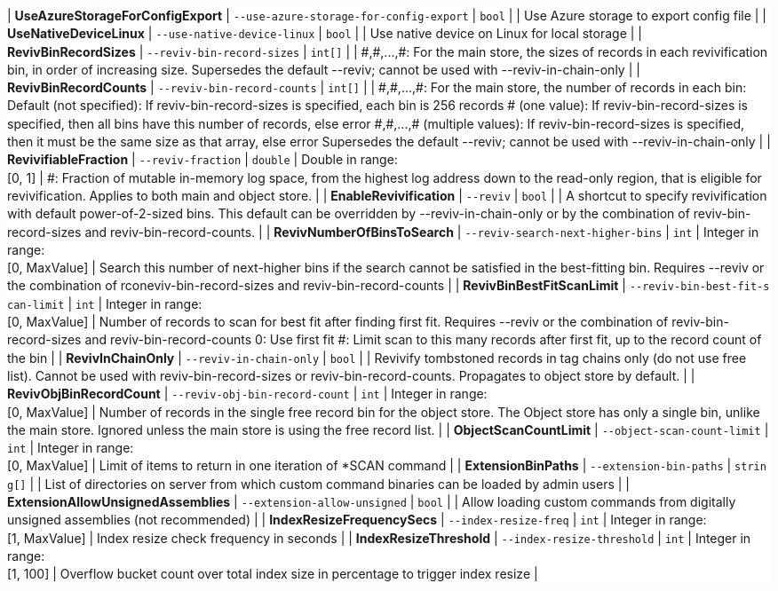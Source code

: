 | **UseAzureStorageForConfigExport** | ```--use-azure-storage-for-config-export``` | ```bool``` |  | Use Azure storage to export config file |
| **UseNativeDeviceLinux** | ```--use-native-device-linux``` | ```bool``` |  | Use native device on Linux for local storage |
| **RevivBinRecordSizes** | ```--reviv-bin-record-sizes``` | ```int[]``` |  | #,#,...,#: For the main store, the sizes of records in each revivification bin, in order of increasing size.           Supersedes the default --reviv; cannot be used with --reviv-in-chain-only |
| **RevivBinRecordCounts** | ```--reviv-bin-record-counts``` | ```int[]``` |  | #,#,...,#: For the main store, the number of records in each bin:    Default (not specified): If reviv-bin-record-sizes is specified, each bin is 256 records    # (one value): If reviv-bin-record-sizes is specified, then all bins have this number of records, else error    #,#,...,# (multiple values): If reviv-bin-record-sizes is specified, then it must be the same size as that array, else error                                 Supersedes the default --reviv; cannot be used with --reviv-in-chain-only |
| **RevivifiableFraction** | ```--reviv-fraction``` | ```double``` | Double in range:<br/>[0, 1] | #: Fraction of mutable in-memory log space, from the highest log address down to the read-only region, that is eligible for revivification.        Applies to both main and object store. |
| **EnableRevivification** | ```--reviv``` | ```bool``` |  | A shortcut to specify revivification with default power-of-2-sized bins.    This default can be overridden by --reviv-in-chain-only or by the combination of reviv-bin-record-sizes and reviv-bin-record-counts. |
| **RevivNumberOfBinsToSearch** | ```--reviv-search-next-higher-bins``` | ```int``` | Integer in range:<br/>[0, MaxValue] | Search this number of next-higher bins if the search cannot be satisfied in the best-fitting bin.    Requires --reviv or the combination of rconeviv-bin-record-sizes and reviv-bin-record-counts |
| **RevivBinBestFitScanLimit** | ```--reviv-bin-best-fit-scan-limit``` | ```int``` | Integer in range:<br/>[0, MaxValue] | Number of records to scan for best fit after finding first fit.    Requires --reviv or the combination of reviv-bin-record-sizes and reviv-bin-record-counts    0: Use first fit    #: Limit scan to this many records after first fit, up to the record count of the bin |
| **RevivInChainOnly** | ```--reviv-in-chain-only``` | ```bool``` |  | Revivify tombstoned records in tag chains only (do not use free list).    Cannot be used with reviv-bin-record-sizes or reviv-bin-record-counts. Propagates to object store by default. |
| **RevivObjBinRecordCount** | ```--reviv-obj-bin-record-count``` | ```int``` | Integer in range:<br/>[0, MaxValue] | Number of records in the single free record bin for the object store. The Object store has only a single bin, unlike the main store.        Ignored unless the main store is using the free record list. |
| **ObjectScanCountLimit** | ```--object-scan-count-limit``` | ```int``` | Integer in range:<br/>[0, MaxValue] | Limit of items to return in one iteration of *SCAN command |
| **ExtensionBinPaths** | ```--extension-bin-paths``` | ```string[]``` |  | List of directories on server from which custom command binaries can be loaded by admin users |
| **ExtensionAllowUnsignedAssemblies** | ```--extension-allow-unsigned``` | ```bool``` |  | Allow loading custom commands from digitally unsigned assemblies (not recommended) |
| **IndexResizeFrequencySecs** | ```--index-resize-freq``` | ```int``` | Integer in range:<br/>[1, MaxValue] | Index resize check frequency in seconds |
| **IndexResizeThreshold** | ```--index-resize-threshold``` | ```int``` | Integer in range:<br/>[1, 100] | Overflow bucket count over total index size in percentage to trigger index resize |


[^1]: A string representing a memory size. Can either be a number of bytes, or follow this pattern: 1k, 1kb, 5M, 5Mb, 10g, 10GB etc.
